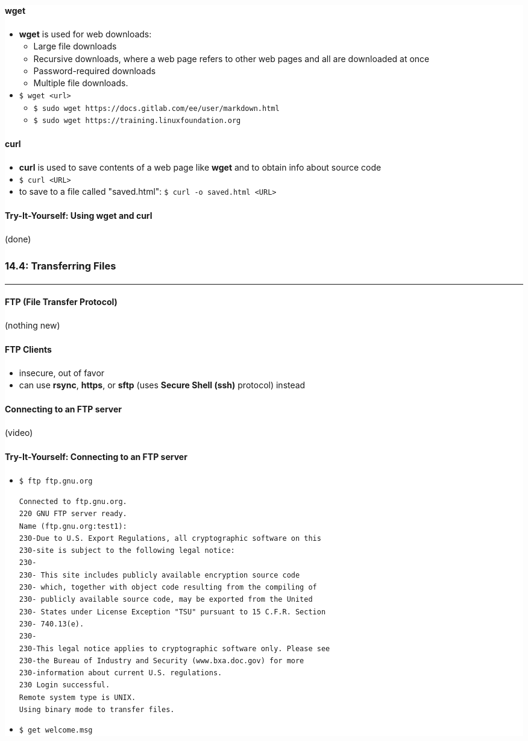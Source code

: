 #### wget
* **wget** is used for web downloads:  
   * Large file downloads  
   * Recursive downloads, where a web page refers to other web pages and all are downloaded at once  
   * Password-required downloads  
   * Multiple file downloads.  
* `$ wget <url>`  
   * `$ sudo wget https://docs.gitlab.com/ee/user/markdown.html`  
   * `$ sudo wget https://training.linuxfoundation.org`  

#### curl
* **curl** is used to save contents of a web page like **wget** and to obtain info about source code  
* `$ curl <URL>`  
* to save to a file called "saved.html": `$ curl -o saved.html <URL>`  

#### Try-It-Yourself: Using wget and curl
(done)  

### 14.4: Transferring Files
----
#### FTP (File Transfer Protocol)
(nothing new)  

#### FTP Clients
* insecure, out of favor  
* can use **rsync**, **https**, or **sftp** (uses **Secure Shell (ssh)** protocol) instead  

#### Connecting to an FTP server
(video)  

#### Try-It-Yourself: Connecting to an FTP server
* `$ ftp ftp.gnu.org`  
   ```
   Connected to ftp.gnu.org.  
   220 GNU FTP server ready.  
   Name (ftp.gnu.org:test1):  
   230-Due to U.S. Export Regulations, all cryptographic software on this
   230-site is subject to the following legal notice:
   230-
   230- This site includes publicly available encryption source code
   230- which, together with object code resulting from the compiling of
   230- publicly available source code, may be exported from the United
   230- States under License Exception "TSU" pursuant to 15 C.F.R. Section
   230- 740.13(e).
   230-
   230-This legal notice applies to cryptographic software only. Please see
   230-the Bureau of Industry and Security (www.bxa.doc.gov) for more
   230-information about current U.S. regulations.
   230 Login successful.
   Remote system type is UNIX.
   Using binary mode to transfer files.
   ```
* `$ get welcome.msg`  
